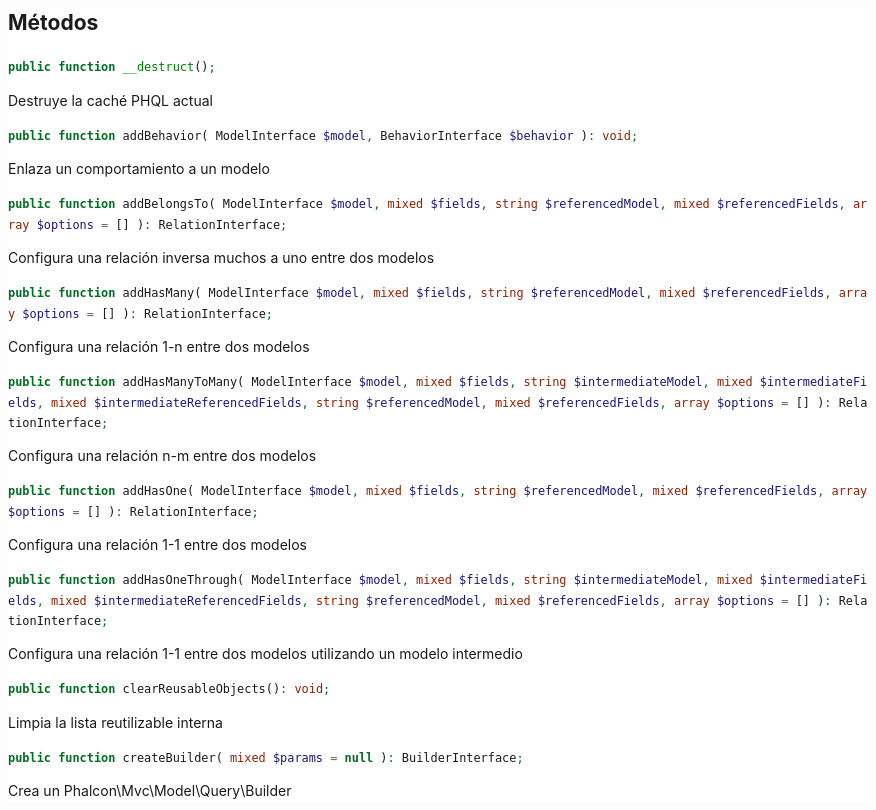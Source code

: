 ## Métodos

```php
public function __destruct();
```
Destruye la caché PHQL actual


```php
public function addBehavior( ModelInterface $model, BehaviorInterface $behavior ): void;
```
Enlaza un comportamiento a un modelo


```php
public function addBelongsTo( ModelInterface $model, mixed $fields, string $referencedModel, mixed $referencedFields, array $options = [] ): RelationInterface;
```
Configura una relación inversa muchos a uno entre dos modelos


```php
public function addHasMany( ModelInterface $model, mixed $fields, string $referencedModel, mixed $referencedFields, array $options = [] ): RelationInterface;
```
Configura una relación 1-n entre dos modelos


```php
public function addHasManyToMany( ModelInterface $model, mixed $fields, string $intermediateModel, mixed $intermediateFields, mixed $intermediateReferencedFields, string $referencedModel, mixed $referencedFields, array $options = [] ): RelationInterface;
```
Configura una relación n-m entre dos modelos


```php
public function addHasOne( ModelInterface $model, mixed $fields, string $referencedModel, mixed $referencedFields, array $options = [] ): RelationInterface;
```
Configura una relación 1-1 entre dos modelos


```php
public function addHasOneThrough( ModelInterface $model, mixed $fields, string $intermediateModel, mixed $intermediateFields, mixed $intermediateReferencedFields, string $referencedModel, mixed $referencedFields, array $options = [] ): RelationInterface;
```
Configura una relación 1-1 entre dos modelos utilizando un modelo intermedio


```php
public function clearReusableObjects(): void;
```
Limpia la lista reutilizable interna


```php
public function createBuilder( mixed $params = null ): BuilderInterface;
```
Crea un Phalcon\Mvc\Model\Query\Builder
